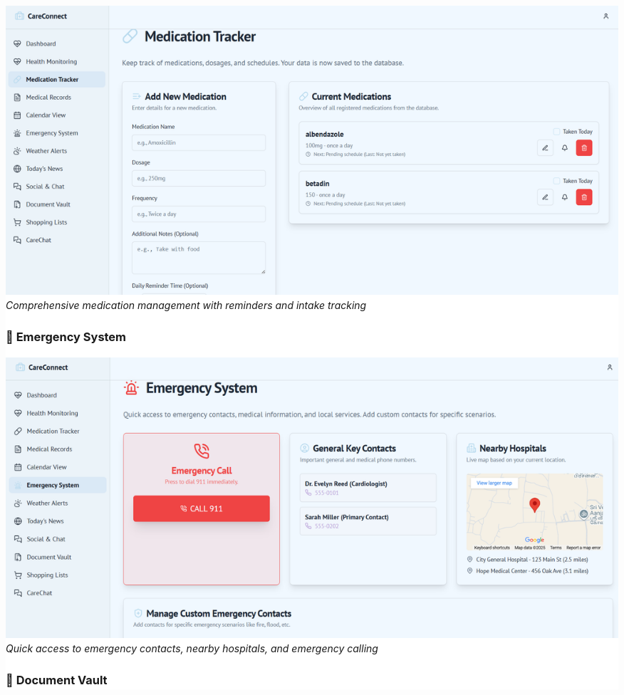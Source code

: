 ![Medication Tracker](docs/screenshots/medication-tracker.png)
*Comprehensive medication management with reminders and intake tracking*

### 🚨 **Emergency System**
![Emergency System](docs/screenshots/emergency-system.png)
*Quick access to emergency contacts, nearby hospitals, and emergency calling*

### 📄 **Document Vault**